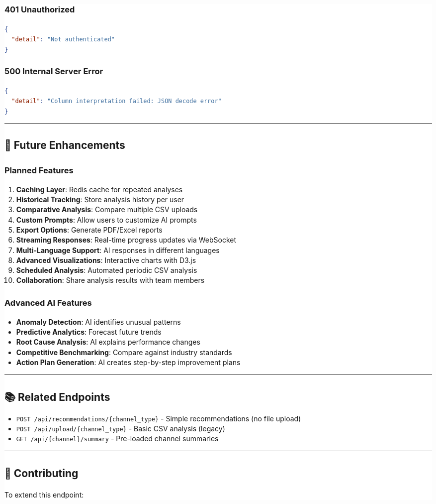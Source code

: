 ### **401 Unauthorized**
```json
{
  "detail": "Not authenticated"
}
```

### **500 Internal Server Error**
```json
{
  "detail": "Column interpretation failed: JSON decode error"
}
```

---

## 🔮 Future Enhancements

### **Planned Features**
1. **Caching Layer**: Redis cache for repeated analyses
2. **Historical Tracking**: Store analysis history per user
3. **Comparative Analysis**: Compare multiple CSV uploads
4. **Custom Prompts**: Allow users to customize AI prompts
5. **Export Options**: Generate PDF/Excel reports
6. **Streaming Responses**: Real-time progress updates via WebSocket
7. **Multi-Language Support**: AI responses in different languages
8. **Advanced Visualizations**: Interactive charts with D3.js
9. **Scheduled Analysis**: Automated periodic CSV analysis
10. **Collaboration**: Share analysis results with team members

### **Advanced AI Features**
- **Anomaly Detection**: AI identifies unusual patterns
- **Predictive Analytics**: Forecast future trends
- **Root Cause Analysis**: AI explains performance changes
- **Competitive Benchmarking**: Compare against industry standards
- **Action Plan Generation**: AI creates step-by-step improvement plans

---

## 📚 Related Endpoints

- `POST /api/recommendations/{channel_type}` - Simple recommendations (no file upload)
- `POST /api/upload/{channel_type}` - Basic CSV analysis (legacy)
- `GET /api/{channel}/summary` - Pre-loaded channel summaries

---

## 🤝 Contributing

To extend this endpoint:
